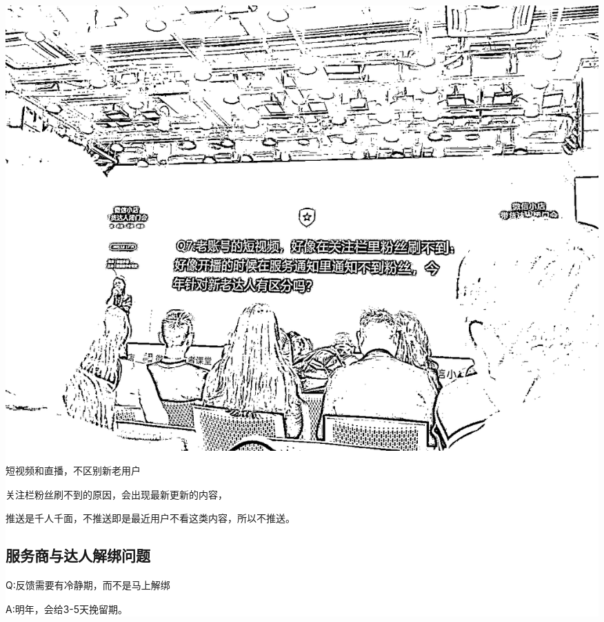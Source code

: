 ![](img/bf86c1b930d9f93c62a909eb24ff746c.png)

短视频和直播，不区别新老用户

关注栏粉丝刷不到的原因，会出现最新更新的内容，

推送是千人千面，不推送即是最近用户不看这类内容，所以不推送。

## 服务商与达人解绑问题

Q:反馈需要有冷静期，而不是马上解绑

A:明年，会给3-5天挽留期。
